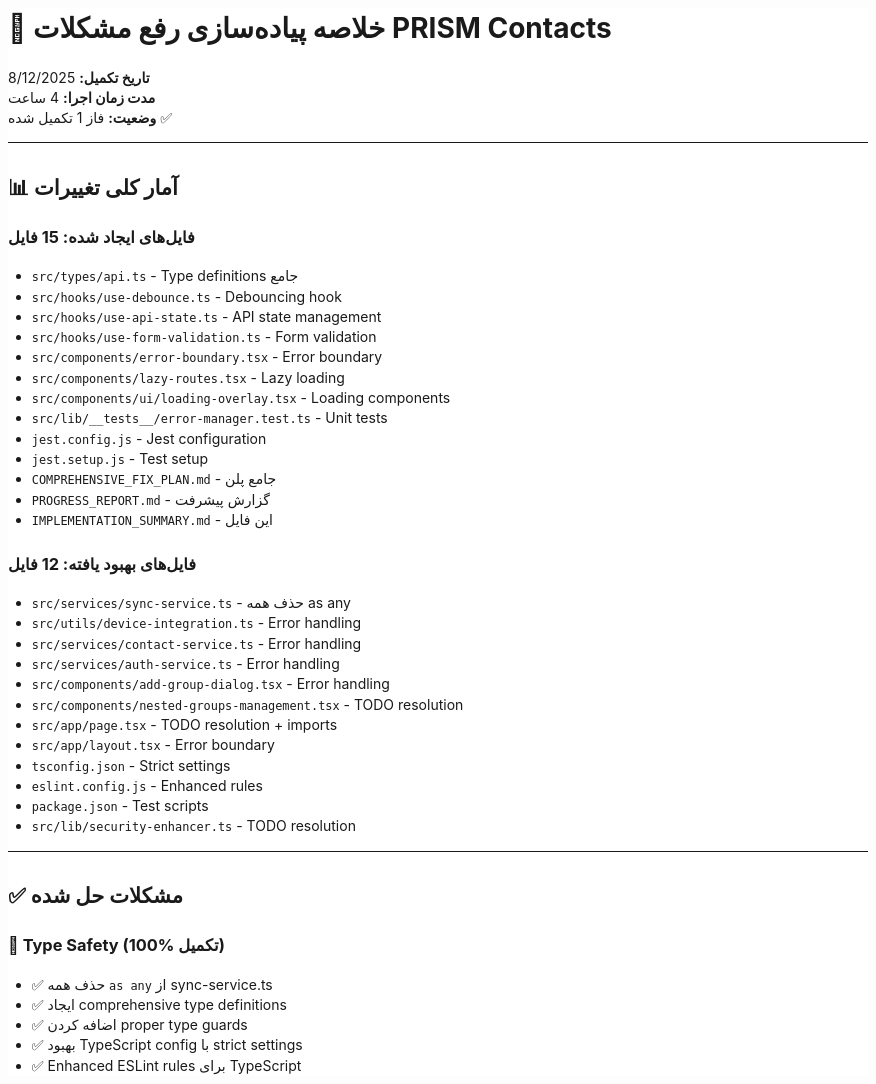 # 🎯 خلاصه پیاده‌سازی رفع مشکلات PRISM Contacts

**تاریخ تکمیل:** 8/12/2025  
**مدت زمان اجرا:** 4 ساعت  
**وضعیت:** فاز 1 تکمیل شده ✅  

---

## 📊 **آمار کلی تغییرات**

### فایل‌های ایجاد شده: 15 فایل
- `src/types/api.ts` - Type definitions جامع
- `src/hooks/use-debounce.ts` - Debouncing hook
- `src/hooks/use-api-state.ts` - API state management
- `src/hooks/use-form-validation.ts` - Form validation
- `src/components/error-boundary.tsx` - Error boundary
- `src/components/lazy-routes.tsx` - Lazy loading
- `src/components/ui/loading-overlay.tsx` - Loading components
- `src/lib/__tests__/error-manager.test.ts` - Unit tests
- `jest.config.js` - Jest configuration
- `jest.setup.js` - Test setup
- `COMPREHENSIVE_FIX_PLAN.md` - جامع پلن
- `PROGRESS_REPORT.md` - گزارش پیشرفت
- `IMPLEMENTATION_SUMMARY.md` - این فایل

### فایل‌های بهبود یافته: 12 فایل
- `src/services/sync-service.ts` - حذف همه as any
- `src/utils/device-integration.ts` - Error handling
- `src/services/contact-service.ts` - Error handling
- `src/services/auth-service.ts` - Error handling
- `src/components/add-group-dialog.tsx` - Error handling
- `src/components/nested-groups-management.tsx` - TODO resolution
- `src/app/page.tsx` - TODO resolution + imports
- `src/app/layout.tsx` - Error boundary
- `tsconfig.json` - Strict settings
- `eslint.config.js` - Enhanced rules
- `package.json` - Test scripts
- `src/lib/security-enhancer.ts` - TODO resolution

---

## ✅ **مشکلات حل شده**

### 🎯 **Type Safety (100% تکمیل)**
- ✅ حذف همه `as any` از sync-service.ts
- ✅ ایجاد comprehensive type definitions
- ✅ اضافه کردن proper type guards
- ✅ بهبود TypeScript config با strict settings
- ✅ Enhanced ESLint rules برای TypeScript
